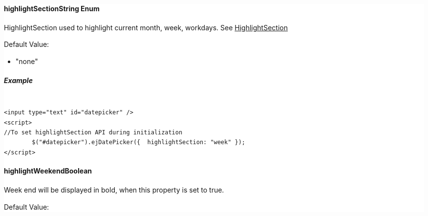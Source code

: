 




#### highlightSection<span class="type-signature type string">String</span> <span class="type-signature type enum">Enum</span>








HighlightSection used to highlight current month, week, workdays. See <a href="global.html#HighlightSection">HighlightSection</a>




Default Value:






* "none"








##### Example

<pre class="prettyprint">
<code> 
&lt;input type="text" id="datepicker" /&gt;
&lt;script&gt;
//To set highlightSection API during initialization  
        $("#datepicker").ejDatePicker({  highlightSection: "week" });
&lt;/script&gt;</code>
</pre>






#### highlightWeekend<span class="type-signature type boolean">Boolean</span>








Week end will be displayed in bold, when this property is set to true.




Default Value:



